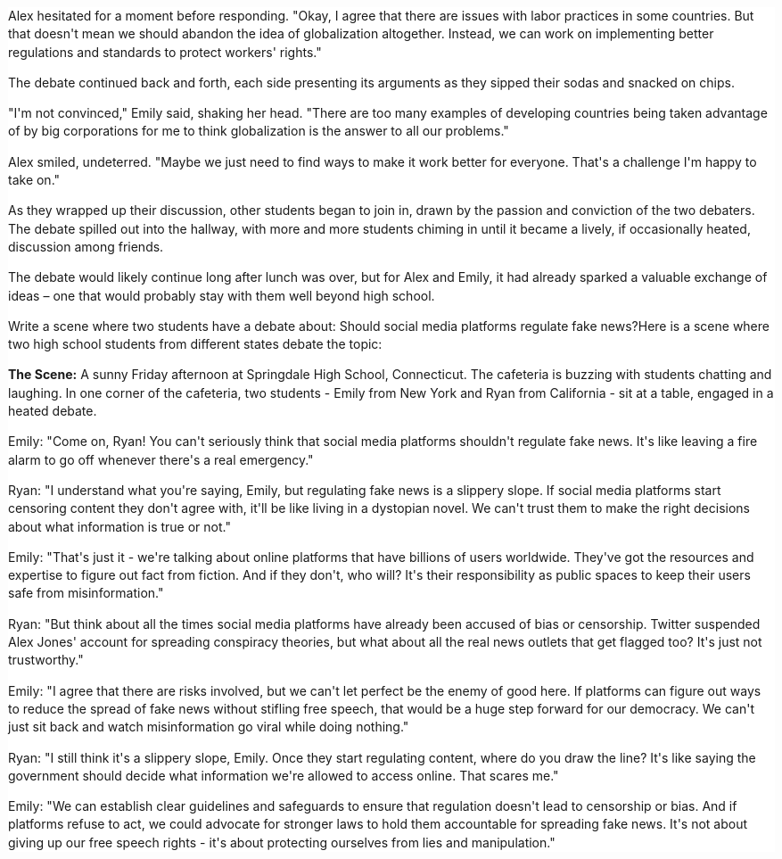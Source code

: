 Alex hesitated for a moment before responding. "Okay, I agree that there are issues with labor practices in some countries. But that doesn't mean we should abandon the idea of globalization altogether. Instead, we can work on implementing better regulations and standards to protect workers' rights."

The debate continued back and forth, each side presenting its arguments as they sipped their sodas and snacked on chips.

"I'm not convinced," Emily said, shaking her head. "There are too many examples of developing countries being taken advantage of by big corporations for me to think globalization is the answer to all our problems."

Alex smiled, undeterred. "Maybe we just need to find ways to make it work better for everyone. That's a challenge I'm happy to take on."

As they wrapped up their discussion, other students began to join in, drawn by the passion and conviction of the two debaters. The debate spilled out into the hallway, with more and more students chiming in until it became a lively, if occasionally heated, discussion among friends.

The debate would likely continue long after lunch was over, but for Alex and Emily, it had already sparked a valuable exchange of ideas – one that would probably stay with them well beyond high school.
<end>

Write a scene where two students have a debate about: Should social media platforms regulate fake news?<start>Here is a scene where two high school students from different states debate the topic:

**The Scene:** A sunny Friday afternoon at Springdale High School, Connecticut. The cafeteria is buzzing with students chatting and laughing. In one corner of the cafeteria, two students - Emily from New York and Ryan from California - sit at a table, engaged in a heated debate.

Emily: "Come on, Ryan! You can't seriously think that social media platforms shouldn't regulate fake news. It's like leaving a fire alarm to go off whenever there's a real emergency."

Ryan: "I understand what you're saying, Emily, but regulating fake news is a slippery slope. If social media platforms start censoring content they don't agree with, it'll be like living in a dystopian novel. We can't trust them to make the right decisions about what information is true or not."

Emily: "That's just it - we're talking about online platforms that have billions of users worldwide. They've got the resources and expertise to figure out fact from fiction. And if they don't, who will? It's their responsibility as public spaces to keep their users safe from misinformation."

Ryan: "But think about all the times social media platforms have already been accused of bias or censorship. Twitter suspended Alex Jones' account for spreading conspiracy theories, but what about all the real news outlets that get flagged too? It's just not trustworthy."

Emily: "I agree that there are risks involved, but we can't let perfect be the enemy of good here. If platforms can figure out ways to reduce the spread of fake news without stifling free speech, that would be a huge step forward for our democracy. We can't just sit back and watch misinformation go viral while doing nothing."

Ryan: "I still think it's a slippery slope, Emily. Once they start regulating content, where do you draw the line? It's like saying the government should decide what information we're allowed to access online. That scares me."

Emily: "We can establish clear guidelines and safeguards to ensure that regulation doesn't lead to censorship or bias. And if platforms refuse to act, we could advocate for stronger laws to hold them accountable for spreading fake news. It's not about giving up our free speech rights - it's about protecting ourselves from lies and manipulation."
